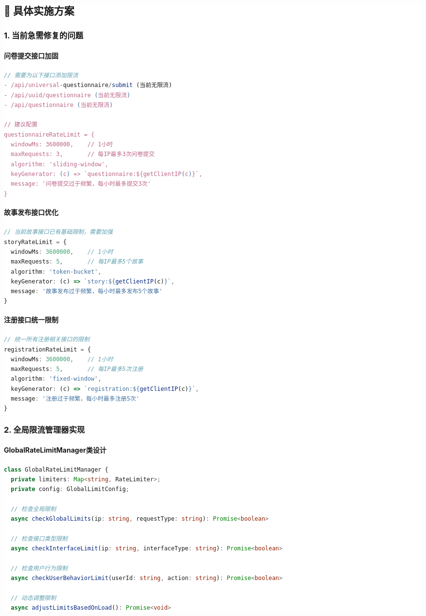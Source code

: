 ## 🔧 **具体实施方案**

### **1. 当前急需修复的问题**

#### **问卷提交接口加固**
```typescript
// 需要为以下接口添加限流
- /api/universal-questionnaire/submit (当前无限流)
- /api/uuid/questionnaire (当前无限流)
- /api/questionnaire (当前无限流)

// 建议配置
questionnaireRateLimit = {
  windowMs: 3600000,    // 1小时
  maxRequests: 3,       // 每IP最多3次问卷提交
  algorithm: 'sliding-window',
  keyGenerator: (c) => `questionnaire:${getClientIP(c)}`,
  message: '问卷提交过于频繁，每小时最多提交3次'
}
```

#### **故事发布接口优化**
```typescript
// 当前故事接口已有基础限制，需要加强
storyRateLimit = {
  windowMs: 3600000,    // 1小时
  maxRequests: 5,       // 每IP最多5个故事
  algorithm: 'token-bucket',
  keyGenerator: (c) => `story:${getClientIP(c)}`,
  message: '故事发布过于频繁，每小时最多发布5个故事'
}
```

#### **注册接口统一限制**
```typescript
// 统一所有注册相关接口的限制
registrationRateLimit = {
  windowMs: 3600000,    // 1小时
  maxRequests: 5,       // 每IP最多5次注册
  algorithm: 'fixed-window',
  keyGenerator: (c) => `registration:${getClientIP(c)}`,
  message: '注册过于频繁，每小时最多注册5次'
}
```

### **2. 全局限流管理器实现**

#### **GlobalRateLimitManager类设计**
```typescript
class GlobalRateLimitManager {
  private limiters: Map<string, RateLimiter>;
  private config: GlobalLimitConfig;

  // 检查全局限制
  async checkGlobalLimits(ip: string, requestType: string): Promise<boolean>

  // 检查接口类型限制
  async checkInterfaceLimit(ip: string, interfaceType: string): Promise<boolean>

  // 检查用户行为限制
  async checkUserBehaviorLimit(userId: string, action: string): Promise<boolean>

  // 动态调整限制
  async adjustLimitsBasedOnLoad(): Promise<void>
```